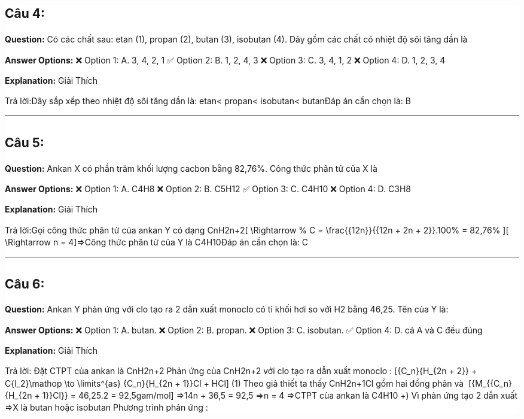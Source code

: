 
## Câu 4:

**Question:** Có các chất sau: etan (1), propan (2), butan (3), isobutan (4). Dãy gồm các chất có nhiệt độ sôi tăng dần là

**Answer Options:**
❌ Option 1: A. 3, 4, 2, 1
✅ Option 2: B. 1, 2, 4, 3
❌ Option 3: C. 3, 4, 1, 2
❌ Option 4: D. 1, 2, 3, 4

**Explanation:** Giải Thích


Trả lời:Dãy sắp xếp theo nhiệt độ sôi tăng dần là: etan< propan< isobutan< butanĐáp án cần chọn là: B

---

## Câu 5:

**Question:** Ankan X có phần trăm khối lượng cacbon bằng 82,76%. Công thức phân tử của X là

**Answer Options:**
❌ Option 1: A. C4H8
❌ Option 2: B. C5H12
✅ Option 3: C. C4H10
❌ Option 4: D. C3H8

**Explanation:** Giải Thích


Trả lời:Gọi công thức phân tử của ankan Y có dạng CnH2n+2\[ \Rightarrow \% C = \frac{{12n}}{{12n + 2n + 2}}.100\%  = 82,76\% \]\[ \Rightarrow n = 4\]=>Công thức phân tử của Y là C4H10Đáp án cần chọn là: C

---

## Câu 6:

**Question:** Ankan Y phản ứng với clo tạo ra 2 dẫn xuất monoclo có tỉ khối hơi so với H2 bằng 46,25. Tên của Y là:

**Answer Options:**
❌ Option 1: A. butan.
❌ Option 2: B. propan.
❌ Option 3: C. isobutan.
✅ Option 4: D. cả A và C đều đúng

**Explanation:** Giải Thích


Trả lời:
Đặt CTPT của ankan là CnH2n+2
Phản ứng của CnH2n+2 với clo tạo ra dẫn xuất monoclo :
\[{C_n}{H_{2n + 2}} + C{l_2}\mathop \to \limits^{as} {C_n}{H_{2n + 1}}Cl + HCl\] (1)
Theo giả thiết ta thấy CnH2n+1Cl gồm hai đồng phân và 
\[{M_{{C_n}{H_{2n + 1}}Cl}} = 46,25.2 = 92,5gam/mol\]
=>14n + 36,5 = 92,5
=>n = 4
=>CTPT của ankan là C4H10
+) Vì phản ứng tạo 2 dẫn xuất =>X là butan hoặc isobutan
Phương trình phản ứng :
